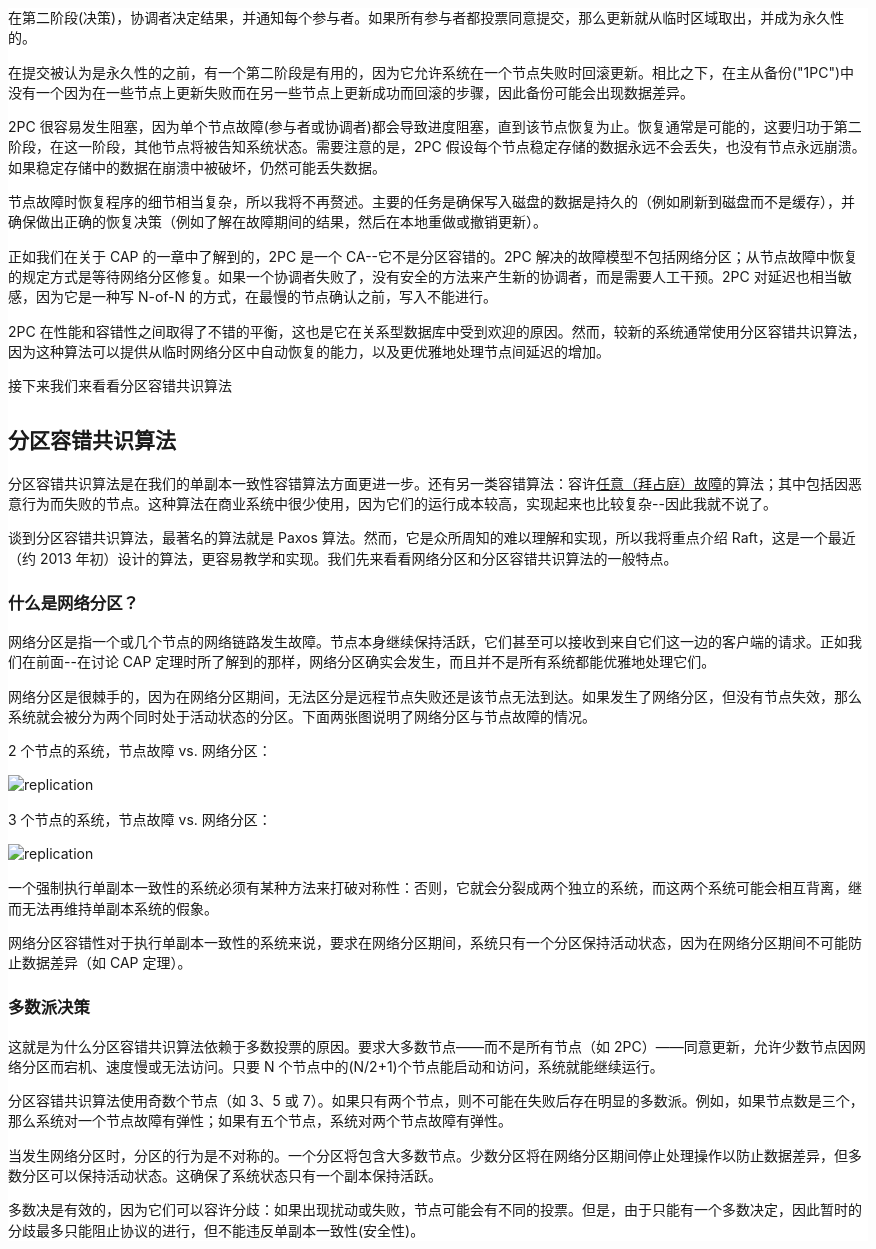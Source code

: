 在第二阶段(决策)，协调者决定结果，并通知每个参与者。如果所有参与者都投票同意提交，那么更新就从临时区域取出，并成为永久性的。

在提交被认为是永久性的之前，有一个第二阶段是有用的，因为它允许系统在一个节点失败时回滚更新。相比之下，在主从备份("1PC")中没有一个因为在一些节点上更新失败而在另一些节点上更新成功而回滚的步骤，因此备份可能会出现数据差异。

2PC 很容易发生阻塞，因为单个节点故障(参与者或协调者)都会导致进度阻塞，直到该节点恢复为止。恢复通常是可能的，这要归功于第二阶段，在这一阶段，其他节点将被告知系统状态。需要注意的是，2PC 假设每个节点稳定存储的数据永远不会丢失，也没有节点永远崩溃。如果稳定存储中的数据在崩溃中被破坏，仍然可能丢失数据。

节点故障时恢复程序的细节相当复杂，所以我将不再赘述。主要的任务是确保写入磁盘的数据是持久的（例如刷新到磁盘而不是缓存），并确保做出正确的恢复决策（例如了解在故障期间的结果，然后在本地重做或撤销更新）。

正如我们在关于 CAP 的一章中了解到的，2PC 是一个 CA--它不是分区容错的。2PC 解决的故障模型不包括网络分区；从节点故障中恢复的规定方式是等待网络分区修复。如果一个协调者失败了，没有安全的方法来产生新的协调者，而是需要人工干预。2PC 对延迟也相当敏感，因为它是一种写 N-of-N 的方式，在最慢的节点确认之前，写入不能进行。

2PC 在性能和容错性之间取得了不错的平衡，这也是它在关系型数据库中受到欢迎的原因。然而，较新的系统通常使用分区容错共识算法，因为这种算法可以提供从临时网络分区中自动恢复的能力，以及更优雅地处理节点间延迟的增加。

接下来我们来看看分区容错共识算法

## 分区容错共识算法

分区容错共识算法是在我们的单副本一致性容错算法方面更进一步。还有另一类容错算法：容许[任意（拜占庭）故障](http://en.wikipedia.org/wiki/Byzantine_fault_tolerance)的算法；其中包括因恶意行为而失败的节点。这种算法在商业系统中很少使用，因为它们的运行成本较高，实现起来也比较复杂--因此我就不说了。

谈到分区容错共识算法，最著名的算法就是 Paxos 算法。然而，它是众所周知的难以理解和实现，所以我将重点介绍 Raft，这是一个最近（约 2013 年初）设计的算法，更容易教学和实现。我们先来看看网络分区和分区容错共识算法的一般特点。

### 什么是网络分区？

网络分区是指一个或几个节点的网络链路发生故障。节点本身继续保持活跃，它们甚至可以接收到来自它们这一边的客户端的请求。正如我们在前面--在讨论 CAP 定理时所了解到的那样，网络分区确实会发生，而且并不是所有系统都能优雅地处理它们。

网络分区是很棘手的，因为在网络分区期间，无法区分是远程节点失败还是该节点无法到达。如果发生了网络分区，但没有节点失效，那么系统就会被分为两个同时处于活动状态的分区。下面两张图说明了网络分区与节点故障的情况。

2 个节点的系统，节点故障 vs. 网络分区：

![replication](https://ngte-superbed.oss-cn-beijing.aliyuncs.com/book/Distributed-systems-for-fun-and-profit/system-of-2.png)

3 个节点的系统，节点故障 vs. 网络分区：

![replication](https://ngte-superbed.oss-cn-beijing.aliyuncs.com/book/Distributed-systems-for-fun-and-profit/system-of-3.png)

一个强制执行单副本一致性的系统必须有某种方法来打破对称性：否则，它就会分裂成两个独立的系统，而这两个系统可能会相互背离，继而无法再维持单副本系统的假象。

网络分区容错性对于执行单副本一致性的系统来说，要求在网络分区期间，系统只有一个分区保持活动状态，因为在网络分区期间不可能防止数据差异（如 CAP 定理）。

### 多数派决策

这就是为什么分区容错共识算法依赖于多数投票的原因。要求大多数节点——而不是所有节点（如 2PC）——同意更新，允许少数节点因网络分区而宕机、速度慢或无法访问。只要 N 个节点中的(N/2+1)个节点能启动和访问，系统就能继续运行。

分区容错共识算法使用奇数个节点（如 3、5 或 7）。如果只有两个节点，则不可能在失败后存在明显的多数派。例如，如果节点数是三个，那么系统对一个节点故障有弹性；如果有五个节点，系统对两个节点故障有弹性。

当发生网络分区时，分区的行为是不对称的。一个分区将包含大多数节点。少数分区将在网络分区期间停止处理操作以防止数据差异，但多数分区可以保持活动状态。这确保了系统状态只有一个副本保持活跃。

多数决是有效的，因为它们可以容许分歧：如果出现扰动或失败，节点可能会有不同的投票。但是，由于只能有一个多数决定，因此暂时的分歧最多只能阻止协议的进行，但不能违反单副本一致性(安全性)。
